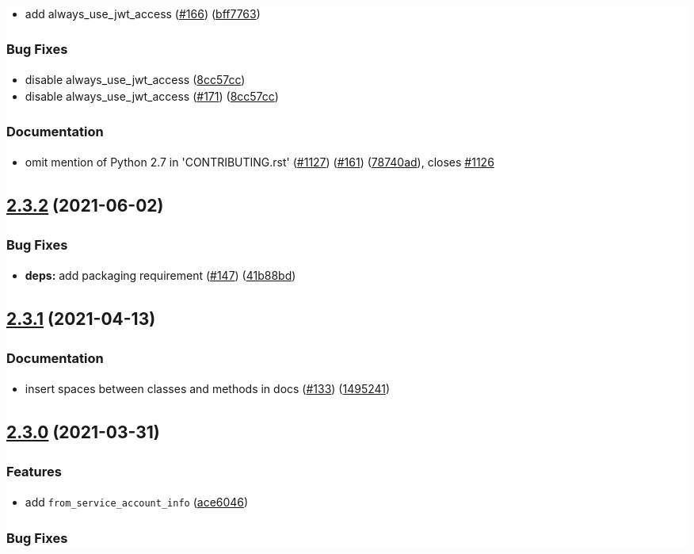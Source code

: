 * add always_use_jwt_access ([#166](https://www.github.com/googleapis/python-vision/issues/166)) ([bff7763](https://www.github.com/googleapis/python-vision/commit/bff7763c586284eab96b3f43573006273e2e71ee))


### Bug Fixes

* disable always_use_jwt_access ([8cc57cc](https://www.github.com/googleapis/python-vision/commit/8cc57cc21809596737e7a42102510942426ee3e6))
* disable always_use_jwt_access ([#171](https://www.github.com/googleapis/python-vision/issues/171)) ([8cc57cc](https://www.github.com/googleapis/python-vision/commit/8cc57cc21809596737e7a42102510942426ee3e6))


### Documentation

* omit mention of Python 2.7 in 'CONTRIBUTING.rst' ([#1127](https://www.github.com/googleapis/python-vision/issues/1127)) ([#161](https://www.github.com/googleapis/python-vision/issues/161)) ([78740ad](https://www.github.com/googleapis/python-vision/commit/78740ade95bf3eb7a2c613383e6ed602dfd1f1db)), closes [#1126](https://www.github.com/googleapis/python-vision/issues/1126)

## [2.3.2](https://www.github.com/googleapis/python-vision/compare/v2.3.1...v2.3.2) (2021-06-02)


### Bug Fixes

* **deps:** add packaging requirement ([#147](https://www.github.com/googleapis/python-vision/issues/147)) ([41b88bd](https://www.github.com/googleapis/python-vision/commit/41b88bd482d4d6ec76fc6efc99aa9343496faf72))

## [2.3.1](https://www.github.com/googleapis/python-vision/compare/v2.3.0...v2.3.1) (2021-04-13)


### Documentation

* insert spaces between classes and methods in docs ([#133](https://www.github.com/googleapis/python-vision/issues/133)) ([1495241](https://www.github.com/googleapis/python-vision/commit/1495241f7f19098ba33412e5c6f98c76b0bedfb2))

## [2.3.0](https://www.github.com/googleapis/python-vision/compare/v2.2.0...v2.3.0) (2021-03-31)


### Features

* add `from_service_account_info` ([ace6046](https://www.github.com/googleapis/python-vision/commit/ace604680ff0f2d1b0d458aa5c3eb1e98b4e81b0))


### Bug Fixes
